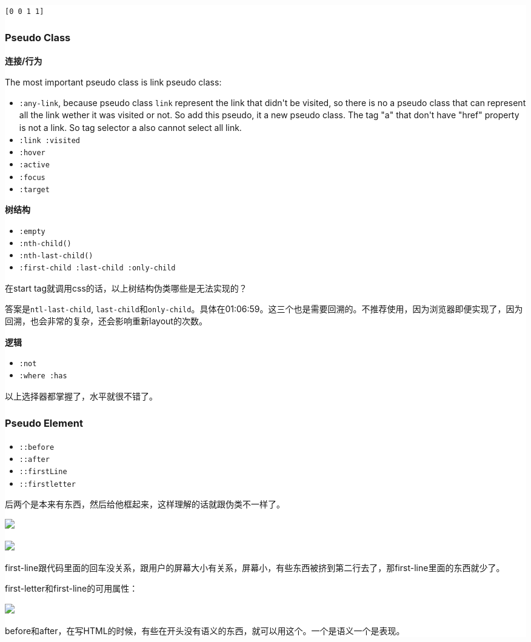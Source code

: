 `[0 0 1 1]`

### Pseudo Class

**连接/行为**

The most important pseudo class is link pseudo class:

* `:any-link`, because pseudo class  `link` represent the link that didn't be visited, so there is no a pseudo class that can represent all the link wether it was visited or not. So add this pseudo, it a new pseudo class. The tag "a" that don't have "href" property is not a link. So tag selector a also cannot select all link.
* `:link :visited`
* `:hover`
* `:active`
* `:focus`
* `:target`

**树结构**

* `:empty`
* `:nth-child()`
* `:nth-last-child()`
* `:first-child :last-child :only-child`

在start tag就调用css的话，以上树结构伪类哪些是无法实现的？

答案是`ntl-last-child`, `last-child`和`only-child`。具体在01:06:59。这三个也是需要回溯的。不推荐使用，因为浏览器即便实现了，因为回溯，也会非常的复杂，还会影响重新layout的次数。

**逻辑**

* `:not`
* `:where :has`

以上选择器都掌握了，水平就很不错了。

### Pseudo Element

* `::before`
* `::after`
* `::firstLine`
* `::firstletter`

后两个是本来有东西，然后给他框起来，这样理解的话就跟伪类不一样了。

![](http://www.zhuanyongxigua.cn/2020-06-01-154139.png)

![](http://www.zhuanyongxigua.cn/2020-06-01-154153.png)

first-line跟代码里面的回车没关系，跟用户的屏幕大小有关系，屏幕小，有些东西被挤到第二行去了，那first-line里面的东西就少了。

first-letter和first-line的可用属性：

![](http://www.zhuanyongxigua.cn/2020-06-01-154305.png)

before和after，在写HTML的时候，有些在开头没有语义的东西，就可以用这个。一个是语义一个是表现。
